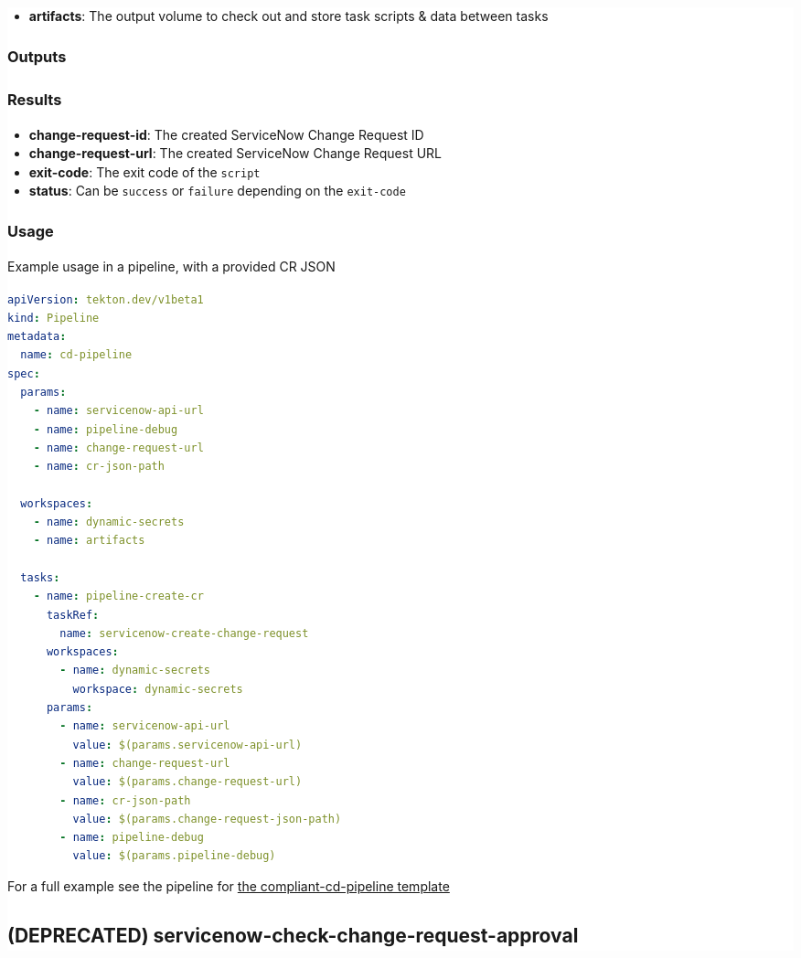  - **artifacts**: The output volume to check out and store task scripts & data between tasks

### Outputs

### Results

- **change-request-id**: The created ServiceNow Change Request ID
- **change-request-url**: The created ServiceNow Change Request URL
- **exit-code**: The exit code of the `script`
- **status**: Can be `success` or `failure` depending on the `exit-code`

### Usage

Example usage in a pipeline, with a provided CR JSON

``` yaml
apiVersion: tekton.dev/v1beta1
kind: Pipeline
metadata:
  name: cd-pipeline
spec:
  params:
    - name: servicenow-api-url
    - name: pipeline-debug
    - name: change-request-url
    - name: cr-json-path

  workspaces:
    - name: dynamic-secrets
    - name: artifacts

  tasks:
    - name: pipeline-create-cr
      taskRef:
        name: servicenow-create-change-request
      workspaces:
        - name: dynamic-secrets
          workspace: dynamic-secrets
      params:
        - name: servicenow-api-url
          value: $(params.servicenow-api-url)
        - name: change-request-url
          value: $(params.change-request-url)
        - name: cr-json-path
          value: $(params.change-request-json-path)
        - name: pipeline-debug
          value: $(params.pipeline-debug)
```

For a full example see the pipeline for [the compliant-cd-pipeline template](https://github.ibm.com/one-pipeline/compliance-cd-toolchain)

## (DEPRECATED) servicenow-check-change-request-approval
